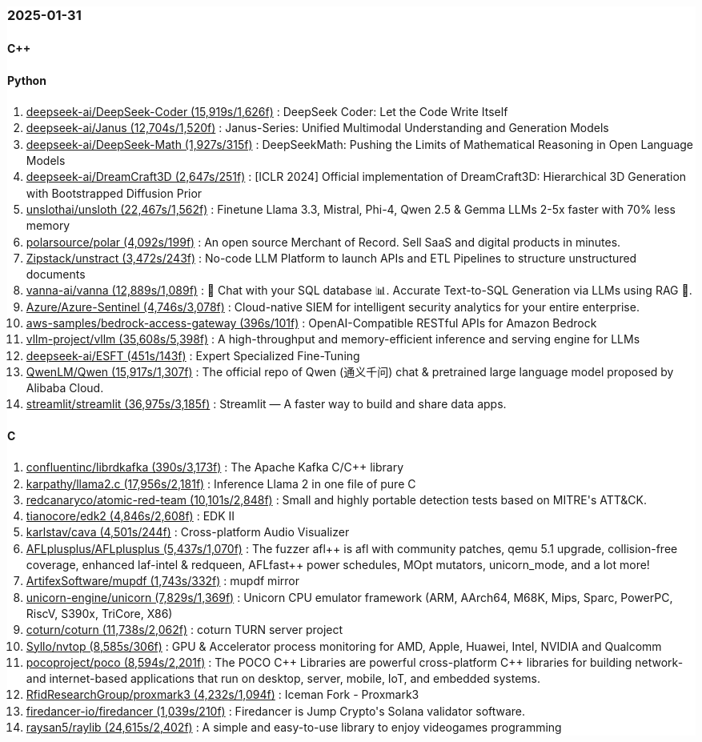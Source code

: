 ### 2025-01-31

#### C++

#### Python
1. [deepseek-ai/DeepSeek-Coder (15,919s/1,626f)](https://github.com/deepseek-ai/DeepSeek-Coder) : DeepSeek Coder: Let the Code Write Itself
2. [deepseek-ai/Janus (12,704s/1,520f)](https://github.com/deepseek-ai/Janus) : Janus-Series: Unified Multimodal Understanding and Generation Models
3. [deepseek-ai/DeepSeek-Math (1,927s/315f)](https://github.com/deepseek-ai/DeepSeek-Math) : DeepSeekMath: Pushing the Limits of Mathematical Reasoning in Open Language Models
4. [deepseek-ai/DreamCraft3D (2,647s/251f)](https://github.com/deepseek-ai/DreamCraft3D) : [ICLR 2024] Official implementation of DreamCraft3D: Hierarchical 3D Generation with Bootstrapped Diffusion Prior
5. [unslothai/unsloth (22,467s/1,562f)](https://github.com/unslothai/unsloth) : Finetune Llama 3.3, Mistral, Phi-4, Qwen 2.5 & Gemma LLMs 2-5x faster with 70% less memory
6. [polarsource/polar (4,092s/199f)](https://github.com/polarsource/polar) : An open source Merchant of Record. Sell SaaS and digital products in minutes.
7. [Zipstack/unstract (3,472s/243f)](https://github.com/Zipstack/unstract) : No-code LLM Platform to launch APIs and ETL Pipelines to structure unstructured documents
8. [vanna-ai/vanna (12,889s/1,089f)](https://github.com/vanna-ai/vanna) : 🤖 Chat with your SQL database 📊. Accurate Text-to-SQL Generation via LLMs using RAG 🔄.
9. [Azure/Azure-Sentinel (4,746s/3,078f)](https://github.com/Azure/Azure-Sentinel) : Cloud-native SIEM for intelligent security analytics for your entire enterprise.
10. [aws-samples/bedrock-access-gateway (396s/101f)](https://github.com/aws-samples/bedrock-access-gateway) : OpenAI-Compatible RESTful APIs for Amazon Bedrock
11. [vllm-project/vllm (35,608s/5,398f)](https://github.com/vllm-project/vllm) : A high-throughput and memory-efficient inference and serving engine for LLMs
12. [deepseek-ai/ESFT (451s/143f)](https://github.com/deepseek-ai/ESFT) : Expert Specialized Fine-Tuning
13. [QwenLM/Qwen (15,917s/1,307f)](https://github.com/QwenLM/Qwen) : The official repo of Qwen (通义千问) chat & pretrained large language model proposed by Alibaba Cloud.
14. [streamlit/streamlit (36,975s/3,185f)](https://github.com/streamlit/streamlit) : Streamlit — A faster way to build and share data apps.

#### C
1. [confluentinc/librdkafka (390s/3,173f)](https://github.com/confluentinc/librdkafka) : The Apache Kafka C/C++ library
2. [karpathy/llama2.c (17,956s/2,181f)](https://github.com/karpathy/llama2.c) : Inference Llama 2 in one file of pure C
3. [redcanaryco/atomic-red-team (10,101s/2,848f)](https://github.com/redcanaryco/atomic-red-team) : Small and highly portable detection tests based on MITRE's ATT&CK.
4. [tianocore/edk2 (4,846s/2,608f)](https://github.com/tianocore/edk2) : EDK II
5. [karlstav/cava (4,501s/244f)](https://github.com/karlstav/cava) : Cross-platform Audio Visualizer
6. [AFLplusplus/AFLplusplus (5,437s/1,070f)](https://github.com/AFLplusplus/AFLplusplus) : The fuzzer afl++ is afl with community patches, qemu 5.1 upgrade, collision-free coverage, enhanced laf-intel & redqueen, AFLfast++ power schedules, MOpt mutators, unicorn_mode, and a lot more!
7. [ArtifexSoftware/mupdf (1,743s/332f)](https://github.com/ArtifexSoftware/mupdf) : mupdf mirror
8. [unicorn-engine/unicorn (7,829s/1,369f)](https://github.com/unicorn-engine/unicorn) : Unicorn CPU emulator framework (ARM, AArch64, M68K, Mips, Sparc, PowerPC, RiscV, S390x, TriCore, X86)
9. [coturn/coturn (11,738s/2,062f)](https://github.com/coturn/coturn) : coturn TURN server project
10. [Syllo/nvtop (8,585s/306f)](https://github.com/Syllo/nvtop) : GPU & Accelerator process monitoring for AMD, Apple, Huawei, Intel, NVIDIA and Qualcomm
11. [pocoproject/poco (8,594s/2,201f)](https://github.com/pocoproject/poco) : The POCO C++ Libraries are powerful cross-platform C++ libraries for building network- and internet-based applications that run on desktop, server, mobile, IoT, and embedded systems.
12. [RfidResearchGroup/proxmark3 (4,232s/1,094f)](https://github.com/RfidResearchGroup/proxmark3) : Iceman Fork - Proxmark3
13. [firedancer-io/firedancer (1,039s/210f)](https://github.com/firedancer-io/firedancer) : Firedancer is Jump Crypto's Solana validator software.
14. [raysan5/raylib (24,615s/2,402f)](https://github.com/raysan5/raylib) : A simple and easy-to-use library to enjoy videogames programming